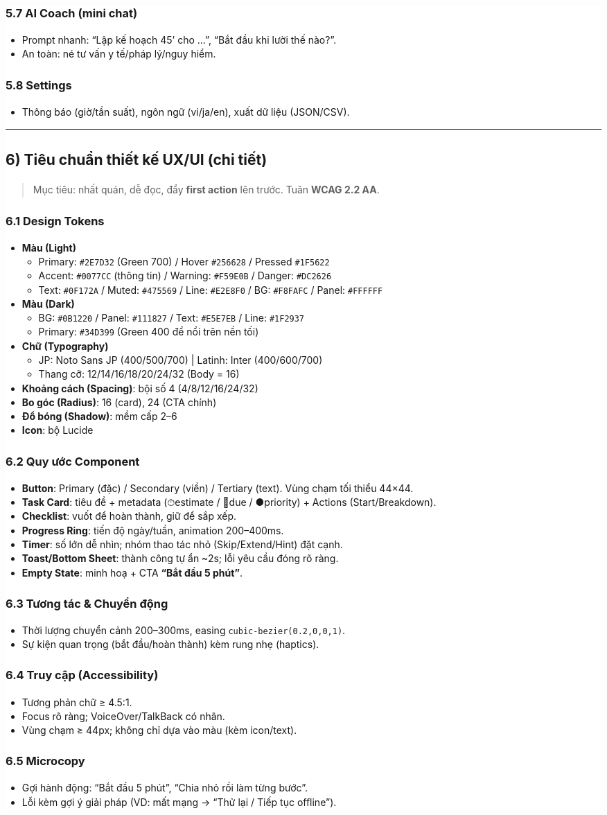 ### 5.7 AI Coach (mini chat)
- Prompt nhanh: “Lập kế hoạch 45’ cho …”, “Bắt đầu khi lười thế nào?”.
- An toàn: né tư vấn y tế/pháp lý/nguy hiểm.

### 5.8 Settings
- Thông báo (giờ/tần suất), ngôn ngữ (vi/ja/en), xuất dữ liệu (JSON/CSV).

---

## 6) Tiêu chuẩn thiết kế UX/UI (chi tiết)
> Mục tiêu: nhất quán, dễ đọc, đẩy **first action** lên trước. Tuân **WCAG 2.2 AA**.

### 6.1 Design Tokens
- **Màu (Light)**
  - Primary: `#2E7D32` (Green 700) / Hover `#256628` / Pressed `#1F5622`
  - Accent: `#0077CC` (thông tin) / Warning: `#F59E0B` / Danger: `#DC2626`
  - Text: `#0F172A` / Muted: `#475569` / Line: `#E2E8F0` / BG: `#F8FAFC` / Panel: `#FFFFFF`
- **Màu (Dark)**
  - BG: `#0B1220` / Panel: `#111827` / Text: `#E5E7EB` / Line: `#1F2937`
  - Primary: `#34D399` (Green 400 để nổi trên nền tối)
- **Chữ (Typography)**
  - JP: Noto Sans JP (400/500/700) | Latinh: Inter (400/600/700)
  - Thang cỡ: 12/14/16/18/20/24/32 (Body = 16)
- **Khoảng cách (Spacing)**: bội số 4 (4/8/12/16/24/32)
- **Bo góc (Radius)**: 16 (card), 24 (CTA chính)
- **Đổ bóng (Shadow)**: mềm cấp 2–6
- **Icon**: bộ Lucide

### 6.2 Quy ước Component
- **Button**: Primary (đặc) / Secondary (viền) / Tertiary (text). Vùng chạm tối thiểu 44×44.
- **Task Card**: tiêu đề + metadata (⏱estimate / 📅due / ●priority) + Actions (Start/Breakdown).
- **Checklist**: vuốt để hoàn thành, giữ để sắp xếp.
- **Progress Ring**: tiến độ ngày/tuần, animation 200–400ms.
- **Timer**: số lớn dễ nhìn; nhóm thao tác nhỏ (Skip/Extend/Hint) đặt cạnh.
- **Toast/Bottom Sheet**: thành công tự ẩn ~2s; lỗi yêu cầu đóng rõ ràng.
- **Empty State**: minh hoạ + CTA **“Bắt đầu 5 phút”**.

### 6.3 Tương tác & Chuyển động
- Thời lượng chuyển cảnh 200–300ms, easing `cubic-bezier(0.2,0,0,1)`.
- Sự kiện quan trọng (bắt đầu/hoàn thành) kèm rung nhẹ (haptics).

### 6.4 Truy cập (Accessibility)
- Tương phản chữ ≥ 4.5:1.
- Focus rõ ràng; VoiceOver/TalkBack có nhãn.
- Vùng chạm ≥ 44px; không chỉ dựa vào màu (kèm icon/text).

### 6.5 Microcopy
- Gợi hành động: “Bắt đầu 5 phút”, “Chia nhỏ rồi làm từng bước”.
- Lỗi kèm gợi ý giải pháp (VD: mất mạng → “Thử lại / Tiếp tục offline”).
